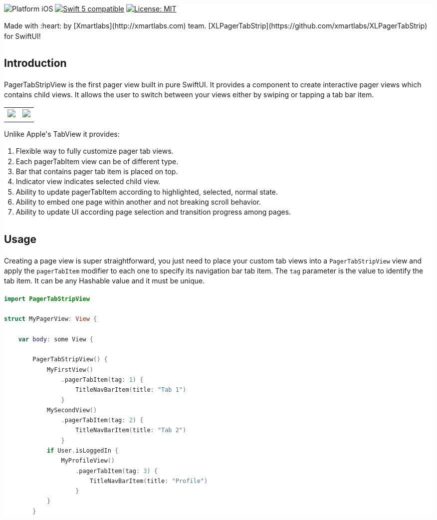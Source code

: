 <p align="left">
<img src="https://img.shields.io/badge/platform-iOS-blue.svg?style=flat" alt="Platform iOS" />
<a href="https://developer.apple.com/swift"><img src="https://img.shields.io/badge/swift5-compatible-4BC51D.svg?style=flat" alt="Swift 5 compatible" /></a>
<a href="https://raw.githubusercontent.com/xmartlabs/PagerTabStripView/master/LICENSE"><img src="http://img.shields.io/badge/license-MIT-blue.svg?style=flat" alt="License: MIT" /></a>
</p>
Made with :heart: by [Xmartlabs](http://xmartlabs.com) team. [XLPagerTabStrip](https://github.com/xmartlabs/XLPagerTabStrip) for SwiftUI!

## Introduction

PagerTabStripView is the first pager view built in pure SwiftUI. It provides a component to create interactive pager views which contains child views. It allows the user to switch between your views either by swiping or tapping a tab bar item.

<table>
  <tr>
    <th><img src="Example/Media/customStyleExample.gif" width="250"/></th>
    <th><img src="Example/Media/scrollableStyleExample.gif" width="250"/></th>
  </tr>
</table>


Unlike Apple's TabView it provides:

1. Flexible way to fully customize pager tab views.
2. Each pagerTabItem view can be of different type.
3. Bar that contains pager tab item is placed on top.
4. Indicator view indicates selected child view.
5. Ability to update pagerTabItem according to highlighted, selected, normal state.
6. Ability to embed one page within another and not breaking scroll behavior. 
7. Ability to update UI according page selection and transition progress among pages. 

## Usage

Creating a page view is super straightforward, you just need to place your custom tab views into a `PagerTabStripView` view and apply the `pagerTabItem` modifier to each one to specify its navigation bar tab item.
The `tag` parameter is the value to identify the tab item. It can be any Hashable value and it must be unique.

```swift
import PagerTabStripView

struct MyPagerView: View {

    var body: some View {

        PagerTabStripView() {
            MyFirstView()
                .pagerTabItem(tag: 1) {
                    TitleNavBarItem(title: "Tab 1")
                }
            MySecondView()
                .pagerTabItem(tag: 2) {
                    TitleNavBarItem(title: "Tab 2")
                }
            if User.isLoggedIn {
                MyProfileView()
                    .pagerTabItem(tag: 3) {
                        TitleNavBarItem(title: "Profile")
                    }
            }
        }
```
